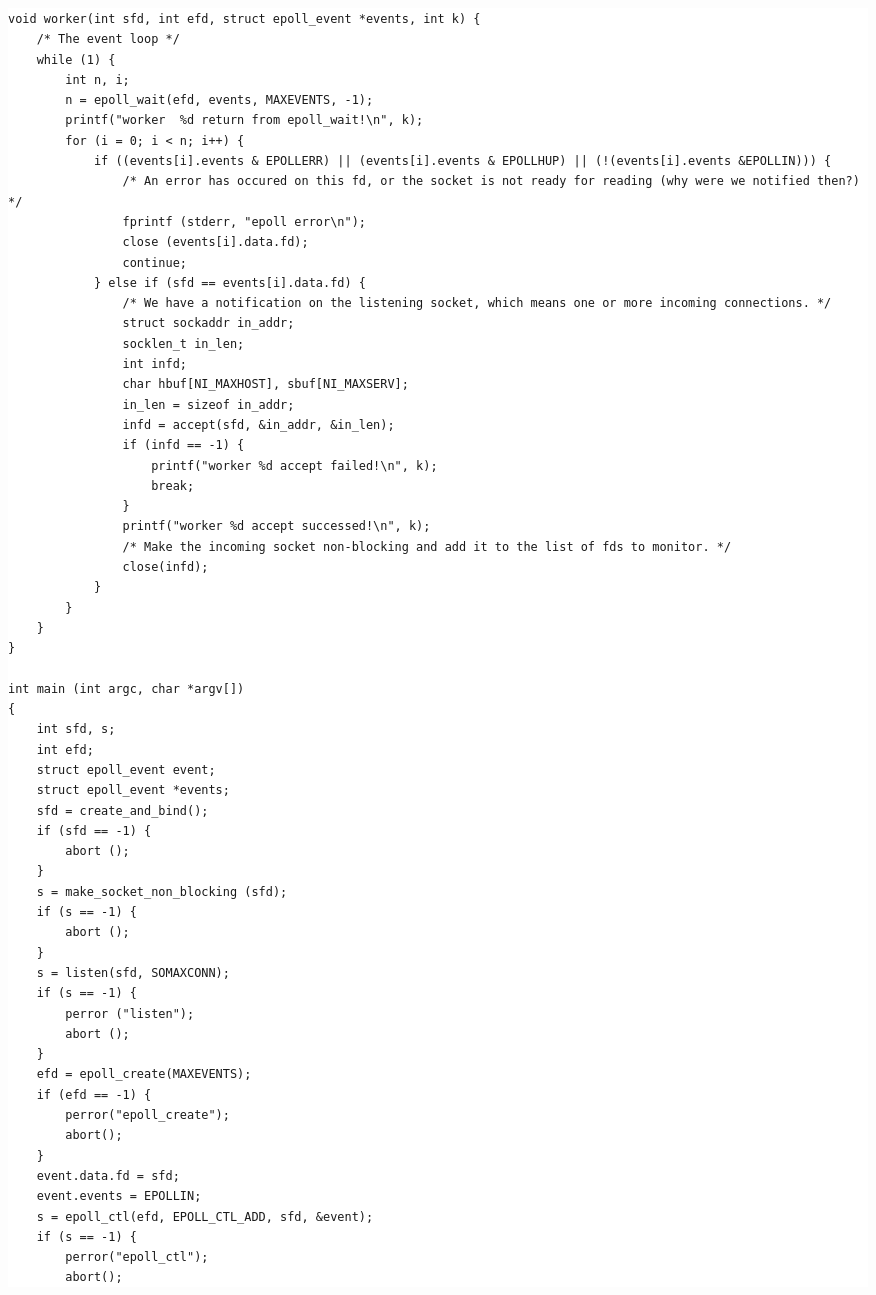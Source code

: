     void worker(int sfd, int efd, struct epoll_event *events, int k) {
        /* The event loop */
        while (1) {
            int n, i;
            n = epoll_wait(efd, events, MAXEVENTS, -1);
            printf("worker  %d return from epoll_wait!\n", k);
            for (i = 0; i < n; i++) {
                if ((events[i].events & EPOLLERR) || (events[i].events & EPOLLHUP) || (!(events[i].events &EPOLLIN))) {
                    /* An error has occured on this fd, or the socket is not ready for reading (why were we notified then?) */
                    fprintf (stderr, "epoll error\n");
                    close (events[i].data.fd);
                    continue;
                } else if (sfd == events[i].data.fd) {
                    /* We have a notification on the listening socket, which means one or more incoming connections. */
                    struct sockaddr in_addr;
                    socklen_t in_len;
                    int infd;
                    char hbuf[NI_MAXHOST], sbuf[NI_MAXSERV];
                    in_len = sizeof in_addr;
                    infd = accept(sfd, &in_addr, &in_len);
                    if (infd == -1) {
                        printf("worker %d accept failed!\n", k);
                        break;
                    }
                    printf("worker %d accept successed!\n", k);
                    /* Make the incoming socket non-blocking and add it to the list of fds to monitor. */
                    close(infd); 
                }
            }
        }
    }

    int main (int argc, char *argv[])
    {
        int sfd, s;
        int efd;
        struct epoll_event event;
        struct epoll_event *events;
        sfd = create_and_bind();
        if (sfd == -1) {
            abort ();
        }
        s = make_socket_non_blocking (sfd);
        if (s == -1) {
            abort ();
        }
        s = listen(sfd, SOMAXCONN);
        if (s == -1) {
            perror ("listen");
            abort ();
        }
        efd = epoll_create(MAXEVENTS);
        if (efd == -1) {
            perror("epoll_create");
            abort();
        }
        event.data.fd = sfd;
        event.events = EPOLLIN;
        s = epoll_ctl(efd, EPOLL_CTL_ADD, sfd, &event);
        if (s == -1) {
            perror("epoll_ctl");
            abort();